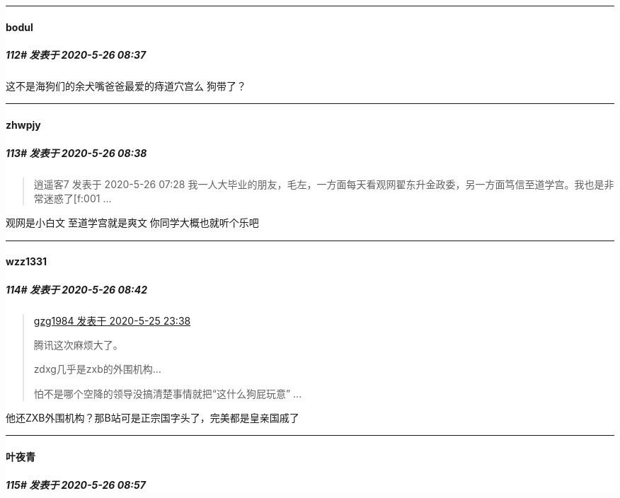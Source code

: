 





*****

####  bodul  
##### 112#       发表于 2020-5-26 08:37




这不是海狗们的余犬嘴爸爸最爱的痔道穴宫么 狗带了？







*****

####  zhwpjy  
##### 113#       发表于 2020-5-26 08:38



<blockquote>逍遥客7 发表于 2020-5-26 07:28
我一人大毕业的朋友，毛左，一方面每天看观网翟东升金政委，另一方面笃信至道学宫。我也是非常迷惑了[f:001 ...</blockquote>
观网是小白文 至道学宫就是爽文 你同学大概也就听个乐吧







*****

####  wzz1331  
##### 114#       发表于 2020-5-26 08:42



<blockquote><a href="httphttps://bbs.saraba1st.com/2b/forum.php?mod=redirect&amp;goto=findpost&amp;pid=47558759&amp;ptid=1937510" target="_blank">gzg1984 发表于 2020-5-25 23:38</a>

腾讯这次麻烦大了。

zdxg几乎是zxb的外围机构...

怕不是哪个空降的领导没搞清楚事情就把“这什么狗屁玩意” ...</blockquote>
他还ZXB外围机构？那B站可是正宗国字头了，完美都是皇亲国戚了







*****

####  叶夜青  
##### 115#       发表于 2020-5-26 08:57


